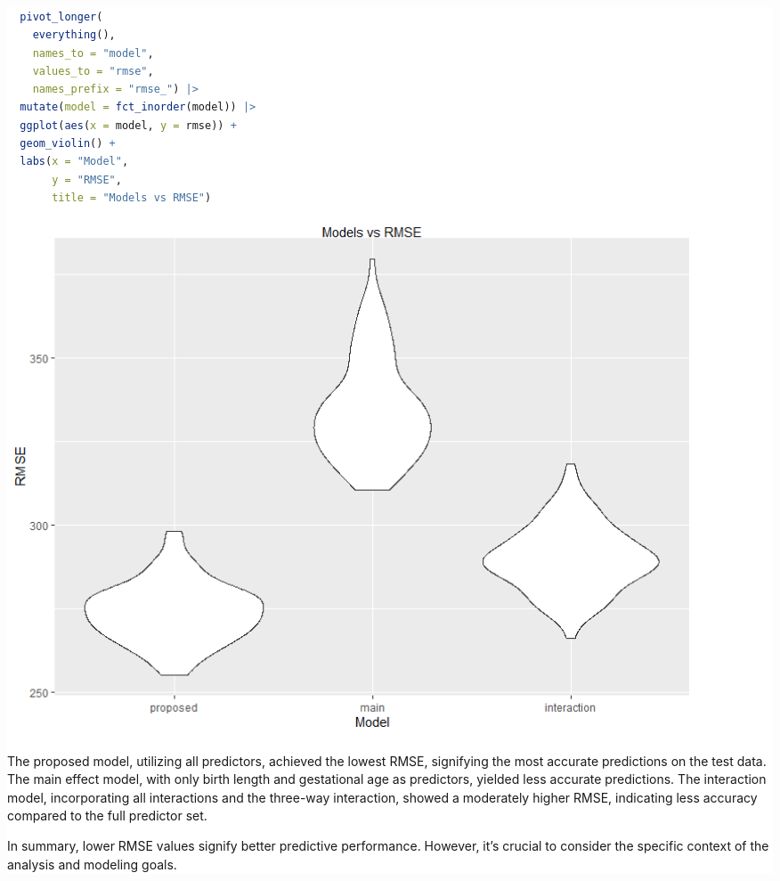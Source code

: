 ``` r
  pivot_longer(
    everything(),
    names_to = "model", 
    values_to = "rmse",
    names_prefix = "rmse_") |> 
  mutate(model = fct_inorder(model)) |> 
  ggplot(aes(x = model, y = rmse)) +
  geom_violin() +
  labs(x = "Model",
       y = "RMSE",
       title = "Models vs RMSE")
```

<img src="p8105_hw6_hj2660_files/figure-gfm/unnamed-chunk-12-1.png" width="90%" />

The proposed model, utilizing all predictors, achieved the lowest RMSE,
signifying the most accurate predictions on the test data. The main
effect model, with only birth length and gestational age as predictors,
yielded less accurate predictions. The interaction model, incorporating
all interactions and the three-way interaction, showed a moderately
higher RMSE, indicating less accuracy compared to the full predictor
set.

In summary, lower RMSE values signify better predictive performance.
However, it’s crucial to consider the specific context of the analysis
and modeling goals.
